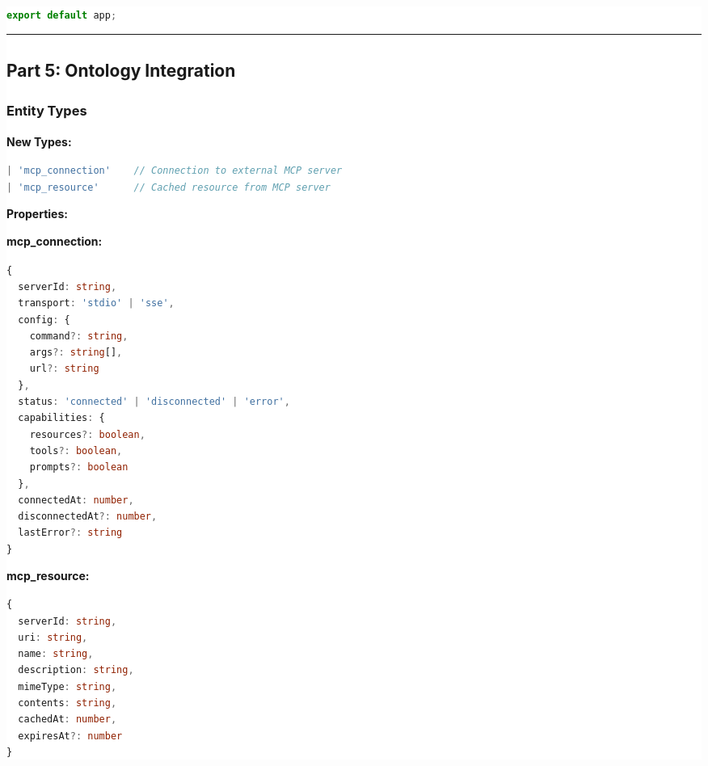 ```typescript
export default app;
```

---

## Part 5: Ontology Integration

### Entity Types

**New Types:**
```typescript
| 'mcp_connection'    // Connection to external MCP server
| 'mcp_resource'      // Cached resource from MCP server
```

**Properties:**

**mcp_connection:**
```typescript
{
  serverId: string,
  transport: 'stdio' | 'sse',
  config: {
    command?: string,
    args?: string[],
    url?: string
  },
  status: 'connected' | 'disconnected' | 'error',
  capabilities: {
    resources?: boolean,
    tools?: boolean,
    prompts?: boolean
  },
  connectedAt: number,
  disconnectedAt?: number,
  lastError?: string
}
```

**mcp_resource:**
```typescript
{
  serverId: string,
  uri: string,
  name: string,
  description: string,
  mimeType: string,
  contents: string,
  cachedAt: number,
  expiresAt?: number
}
```
